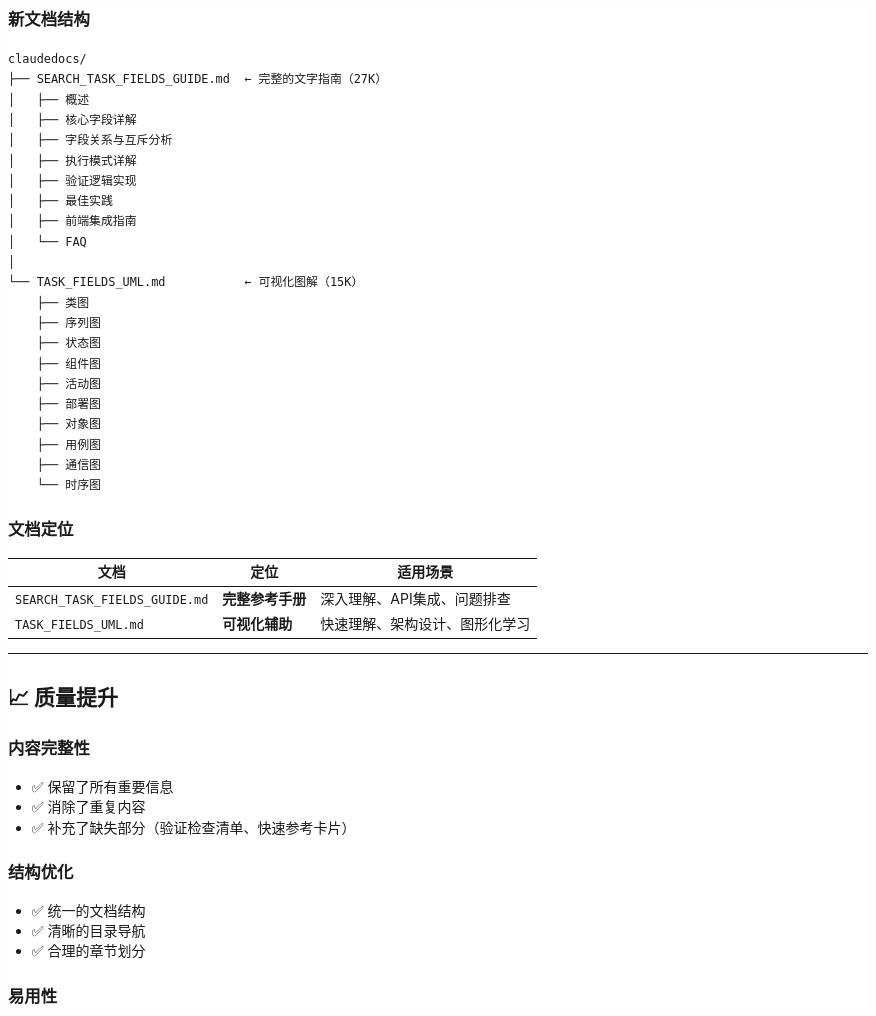 ### 新文档结构

```
claudedocs/
├── SEARCH_TASK_FIELDS_GUIDE.md  ← 完整的文字指南（27K）
│   ├── 概述
│   ├── 核心字段详解
│   ├── 字段关系与互斥分析
│   ├── 执行模式详解
│   ├── 验证逻辑实现
│   ├── 最佳实践
│   ├── 前端集成指南
│   └── FAQ
│
└── TASK_FIELDS_UML.md           ← 可视化图解（15K）
    ├── 类图
    ├── 序列图
    ├── 状态图
    ├── 组件图
    ├── 活动图
    ├── 部署图
    ├── 对象图
    ├── 用例图
    ├── 通信图
    └── 时序图
```

### 文档定位

| 文档 | 定位 | 适用场景 |
|------|------|---------|
| `SEARCH_TASK_FIELDS_GUIDE.md` | **完整参考手册** | 深入理解、API集成、问题排查 |
| `TASK_FIELDS_UML.md` | **可视化辅助** | 快速理解、架构设计、图形化学习 |

---

## 📈 质量提升

### 内容完整性

- ✅ 保留了所有重要信息
- ✅ 消除了重复内容
- ✅ 补充了缺失部分（验证检查清单、快速参考卡片）

### 结构优化

- ✅ 统一的文档结构
- ✅ 清晰的目录导航
- ✅ 合理的章节划分

### 易用性
